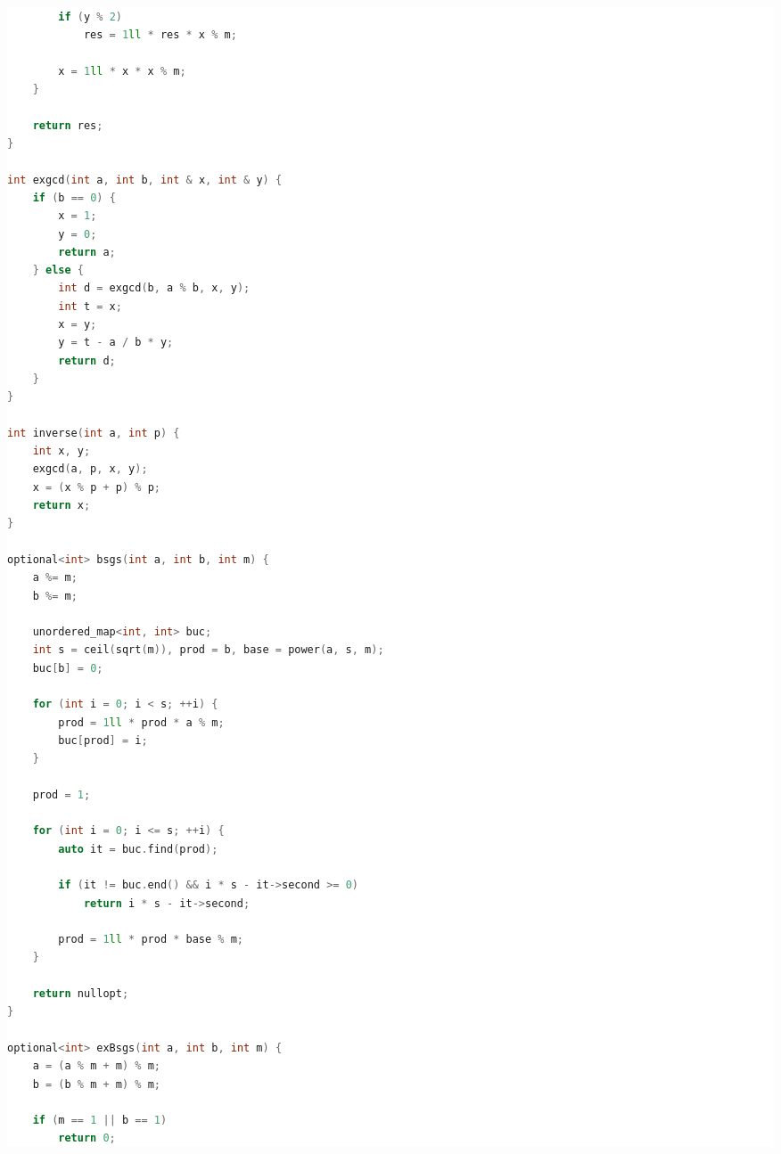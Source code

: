 ```cpp
        if (y % 2)
            res = 1ll * res * x % m;
        
        x = 1ll * x * x % m;
    }

    return res;
}

int exgcd(int a, int b, int & x, int & y) {
    if (b == 0) {
        x = 1;
        y = 0;
        return a;
    } else {
        int d = exgcd(b, a % b, x, y);
        int t = x;
        x = y;
        y = t - a / b * y;
        return d;
    }
}

int inverse(int a, int p) {
    int x, y;
    exgcd(a, p, x, y);
    x = (x % p + p) % p;
    return x;
}

optional<int> bsgs(int a, int b, int m) {
    a %= m;
    b %= m;
    
    unordered_map<int, int> buc;
    int s = ceil(sqrt(m)), prod = b, base = power(a, s, m);
    buc[b] = 0;

    for (int i = 0; i < s; ++i) {
        prod = 1ll * prod * a % m;
        buc[prod] = i;
    }

    prod = 1;

    for (int i = 0; i <= s; ++i) {
        auto it = buc.find(prod);

        if (it != buc.end() && i * s - it->second >= 0)
            return i * s - it->second;
            
        prod = 1ll * prod * base % m;
    }

    return nullopt;
}

optional<int> exBsgs(int a, int b, int m) {
    a = (a % m + m) % m;
    b = (b % m + m) % m;
    
    if (m == 1 || b == 1)
        return 0;
```